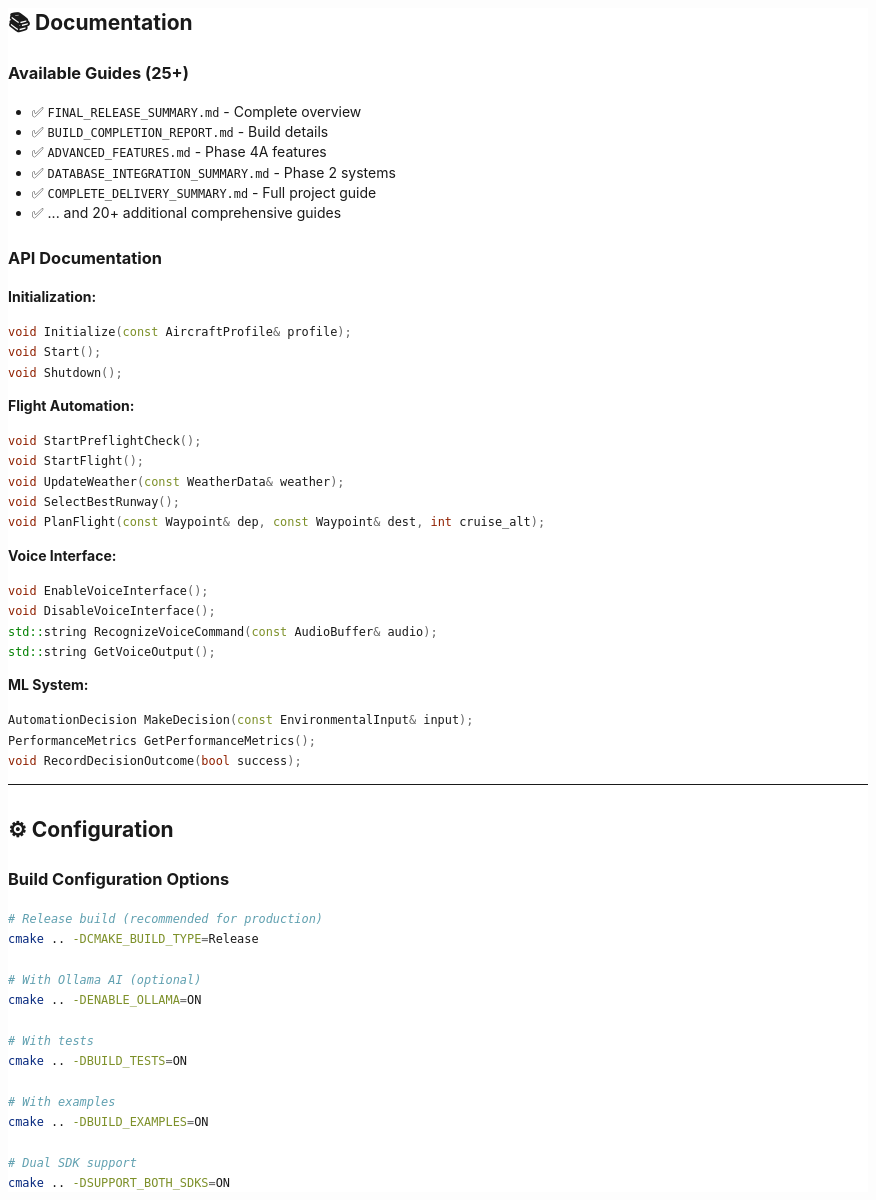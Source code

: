 ## 📚 Documentation

### Available Guides (25+)
- ✅ `FINAL_RELEASE_SUMMARY.md` - Complete overview
- ✅ `BUILD_COMPLETION_REPORT.md` - Build details
- ✅ `ADVANCED_FEATURES.md` - Phase 4A features
- ✅ `DATABASE_INTEGRATION_SUMMARY.md` - Phase 2 systems
- ✅ `COMPLETE_DELIVERY_SUMMARY.md` - Full project guide
- ✅ ... and 20+ additional comprehensive guides

### API Documentation

**Initialization:**
```cpp
void Initialize(const AircraftProfile& profile);
void Start();
void Shutdown();
```

**Flight Automation:**
```cpp
void StartPreflightCheck();
void StartFlight();
void UpdateWeather(const WeatherData& weather);
void SelectBestRunway();
void PlanFlight(const Waypoint& dep, const Waypoint& dest, int cruise_alt);
```

**Voice Interface:**
```cpp
void EnableVoiceInterface();
void DisableVoiceInterface();
std::string RecognizeVoiceCommand(const AudioBuffer& audio);
std::string GetVoiceOutput();
```

**ML System:**
```cpp
AutomationDecision MakeDecision(const EnvironmentalInput& input);
PerformanceMetrics GetPerformanceMetrics();
void RecordDecisionOutcome(bool success);
```

---

## ⚙️ Configuration

### Build Configuration Options

```bash
# Release build (recommended for production)
cmake .. -DCMAKE_BUILD_TYPE=Release

# With Ollama AI (optional)
cmake .. -DENABLE_OLLAMA=ON

# With tests
cmake .. -DBUILD_TESTS=ON

# With examples
cmake .. -DBUILD_EXAMPLES=ON

# Dual SDK support
cmake .. -DSUPPORT_BOTH_SDKS=ON
```
